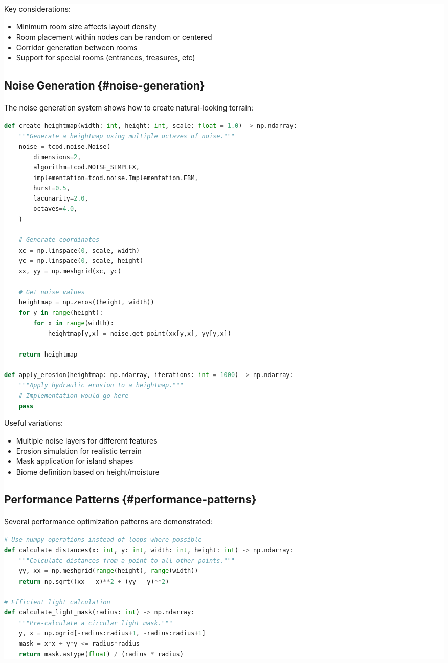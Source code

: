 Key considerations:
- Minimum room size affects layout density
- Room placement within nodes can be random or centered
- Corridor generation between rooms
- Support for special rooms (entrances, treasures, etc)

## Noise Generation {#noise-generation}

The noise generation system shows how to create natural-looking terrain:

```python
def create_heightmap(width: int, height: int, scale: float = 1.0) -> np.ndarray:
    """Generate a heightmap using multiple octaves of noise."""
    noise = tcod.noise.Noise(
        dimensions=2,
        algorithm=tcod.NOISE_SIMPLEX,
        implementation=tcod.noise.Implementation.FBM,
        hurst=0.5,
        lacunarity=2.0,
        octaves=4.0,
    )
    
    # Generate coordinates
    xc = np.linspace(0, scale, width)
    yc = np.linspace(0, scale, height)
    xx, yy = np.meshgrid(xc, yc)
    
    # Get noise values
    heightmap = np.zeros((height, width))
    for y in range(height):
        for x in range(width):
            heightmap[y,x] = noise.get_point(xx[y,x], yy[y,x])
            
    return heightmap

def apply_erosion(heightmap: np.ndarray, iterations: int = 1000) -> np.ndarray:
    """Apply hydraulic erosion to a heightmap."""
    # Implementation would go here
    pass
```

Useful variations:
- Multiple noise layers for different features
- Erosion simulation for realistic terrain
- Mask application for island shapes
- Biome definition based on height/moisture

## Performance Patterns {#performance-patterns}

Several performance optimization patterns are demonstrated:

```python
# Use numpy operations instead of loops where possible
def calculate_distances(x: int, y: int, width: int, height: int) -> np.ndarray:
    """Calculate distances from a point to all other points."""
    yy, xx = np.meshgrid(range(height), range(width))
    return np.sqrt((xx - x)**2 + (yy - y)**2)

# Efficient light calculation
def calculate_light_mask(radius: int) -> np.ndarray:
    """Pre-calculate a circular light mask."""
    y, x = np.ogrid[-radius:radius+1, -radius:radius+1]
    mask = x*x + y*y <= radius*radius
    return mask.astype(float) / (radius * radius)

```